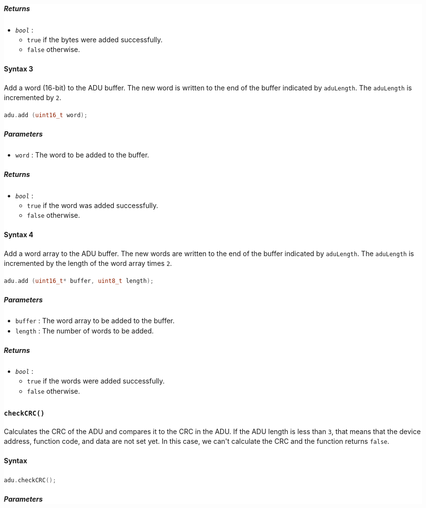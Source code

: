 ##### Returns

* _`bool`_ :
  * `true` if the bytes were added successfully.
  * `false` otherwise.

#### Syntax 3

Add a word (16-bit) to the ADU buffer. The new word is written to the end of the buffer indicated by `aduLength`. The `aduLength` is incremented by `2`.

```cpp
adu.add (uint16_t word);
```

##### Parameters

* `word` : The word to be added to the buffer.

##### Returns

* _`bool`_ :
  * `true` if the word was added successfully.
  * `false` otherwise.

#### Syntax 4

Add a word array to the ADU buffer. The new words are written to the end of the buffer indicated by `aduLength`. The `aduLength` is incremented by the length of the word array times `2`.

```cpp
adu.add (uint16_t* buffer, uint8_t length);
```

##### Parameters

* `buffer` : The word array to be added to the buffer.
* `length` : The number of words to be added.

##### Returns

* _`bool`_ :
  * `true` if the words were added successfully.
  * `false` otherwise.

### `checkCRC()`

Calculates the CRC of the ADU and compares it to the CRC in the ADU. If the ADU length is less than `3`, that means that the device address, function code, and data are not set yet. In this case, we can't calculate the CRC and the function returns `false`.

#### Syntax

```cpp
adu.checkCRC();
```

##### Parameters
